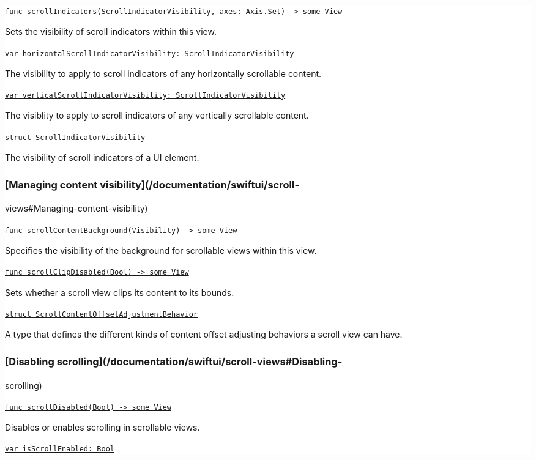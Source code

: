 [`func scrollIndicators(ScrollIndicatorVisibility, axes: Axis.Set) -> some
View`](/documentation/swiftui/view/scrollindicators\(_:axes:\))

Sets the visibility of scroll indicators within this view.

[`var horizontalScrollIndicatorVisibility:
ScrollIndicatorVisibility`](/documentation/swiftui/environmentvalues/horizontalscrollindicatorvisibility)

The visibility to apply to scroll indicators of any horizontally scrollable
content.

[`var verticalScrollIndicatorVisibility:
ScrollIndicatorVisibility`](/documentation/swiftui/environmentvalues/verticalscrollindicatorvisibility)

The visiblity to apply to scroll indicators of any vertically scrollable
content.

[`struct
ScrollIndicatorVisibility`](/documentation/swiftui/scrollindicatorvisibility)

The visibility of scroll indicators of a UI element.

### [Managing content visibility](/documentation/swiftui/scroll-
views#Managing-content-visibility)

[`func scrollContentBackground(Visibility) -> some
View`](/documentation/swiftui/view/scrollcontentbackground\(_:\))

Specifies the visibility of the background for scrollable views within this
view.

[`func scrollClipDisabled(Bool) -> some
View`](/documentation/swiftui/view/scrollclipdisabled\(_:\))

Sets whether a scroll view clips its content to its bounds.

[`struct
ScrollContentOffsetAdjustmentBehavior`](/documentation/swiftui/scrollcontentoffsetadjustmentbehavior)

A type that defines the different kinds of content offset adjusting behaviors
a scroll view can have.

### [Disabling scrolling](/documentation/swiftui/scroll-views#Disabling-
scrolling)

[`func scrollDisabled(Bool) -> some
View`](/documentation/swiftui/view/scrolldisabled\(_:\))

Disables or enables scrolling in scrollable views.

[`var isScrollEnabled:
Bool`](/documentation/swiftui/environmentvalues/isscrollenabled)
